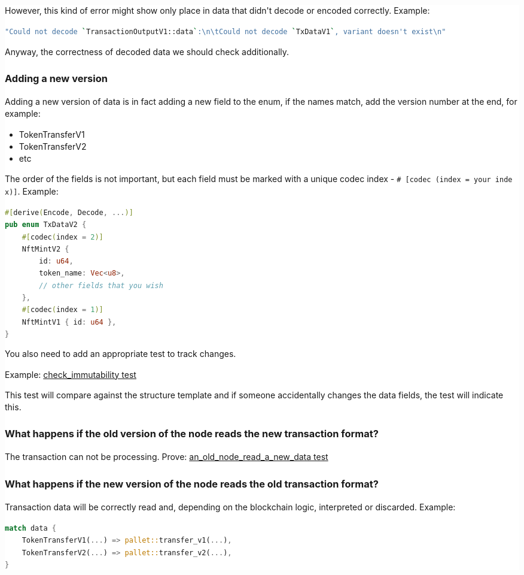 However, this kind of error might show only place in data that didn't decode or encoded correctly. Example:

```bash
"Could not decode `TransactionOutputV1::data`:\n\tCould not decode `TxDataV1`, variant doesn't exist\n"
```
Anyway, the correctness of decoded data we should check additionally.

### Adding a new version

Adding a new version of data is in fact adding a new field to the enum, if the names match, add the version number at the end, for example:

* TokenTransferV1
* TokenTransferV2
* etc

The order of the fields is not important, but each field must be marked with a unique codec index - `# [codec (index = your index)]`. Example:

```rust
#[derive(Encode, Decode, ...)]
pub enum TxDataV2 {
    #[codec(index = 2)]
    NftMintV2 {
        id: u64,
        token_name: Vec<u8>,
        // other fields that you wish
    },
    #[codec(index = 1)]
    NftMintV1 { id: u64 },
}
```

You also need to add an appropriate test to track changes. 

Example: [check_immutability test](https://github.com/sinitcin/scale_test/blob/b95a19708c3f65a0b9499fcd19f1e081a843cc4a/src/main.rs#L124)

This test will compare against the structure template and if someone accidentally changes the data fields, the test will indicate this. 

### What happens if the old version of the node reads the new transaction format?

The transaction can not be processing. Prove: [an_old_node_read_a_new_data test](https://github.com/sinitcin/scale_test/blob/b95a19708c3f65a0b9499fcd19f1e081a843cc4a/src/main.rs#L93)

### What happens if the new version of the node reads the old transaction format?

Transaction data will be correctly read and, depending on the blockchain logic, interpreted or discarded. Example:

```rust
match data {
    TokenTransferV1(...) => pallet::transfer_v1(...),
    TokenTransferV2(...) => pallet::transfer_v2(...),
}
```
